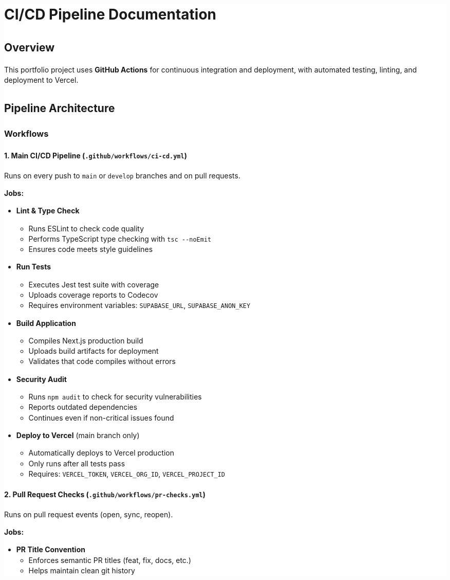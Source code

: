 # CI/CD Pipeline Documentation

## Overview

This portfolio project uses **GitHub Actions** for continuous integration and deployment, with automated testing, linting, and deployment to Vercel.

## Pipeline Architecture

### Workflows

#### 1. **Main CI/CD Pipeline** (`.github/workflows/ci-cd.yml`)

Runs on every push to `main` or `develop` branches and on pull requests.

**Jobs:**

- **Lint & Type Check**
  - Runs ESLint to check code quality
  - Performs TypeScript type checking with `tsc --noEmit`
  - Ensures code meets style guidelines

- **Run Tests**
  - Executes Jest test suite with coverage
  - Uploads coverage reports to Codecov
  - Requires environment variables: `SUPABASE_URL`, `SUPABASE_ANON_KEY`

- **Build Application**
  - Compiles Next.js production build
  - Uploads build artifacts for deployment
  - Validates that code compiles without errors

- **Security Audit**
  - Runs `npm audit` to check for security vulnerabilities
  - Reports outdated dependencies
  - Continues even if non-critical issues found

- **Deploy to Vercel** (main branch only)
  - Automatically deploys to Vercel production
  - Only runs after all tests pass
  - Requires: `VERCEL_TOKEN`, `VERCEL_ORG_ID`, `VERCEL_PROJECT_ID`

#### 2. **Pull Request Checks** (`.github/workflows/pr-checks.yml`)

Runs on pull request events (open, sync, reopen).

**Jobs:**

- **PR Title Convention**
  - Enforces semantic PR titles (feat, fix, docs, etc.)
  - Helps maintain clean git history
